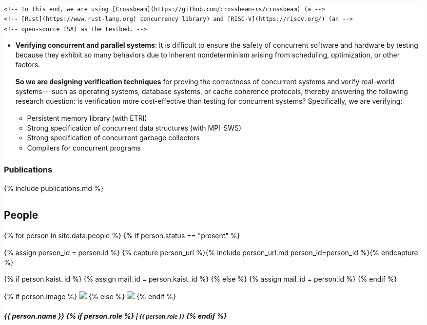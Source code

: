     <!-- To this end, we are using [Crossbeam](https://github.com/crossbeam-rs/crossbeam) (a -->
    <!-- [Rust](https://www.rust-lang.org) concurrency library) and [RISC-V](https://riscv.org/) (an -->
    <!-- open-source ISA) as the testbed. -->

- **Verifying concurrent and parallel systems**: It is difficult to ensure the safety of concurrent
  software and hardware by testing because they exhibit so many behaviors due to inherent
  nondeterminism arising from scheduling, optimization, or other factors. 
  
  **So we are designing verification techniques** for proving the correctness of concurrent systems
  and verify real-world systems---such as operating systems, database systems, or cache coherence
  protocols, thereby answering the following research question: is verification more cost-effective
  than testing for concurrent systems? Specifically, we are verifying:

  + Persistent memory library (with ETRI)
  + Strong specification of concurrent data structures (with MPI-SWS)
  + Strong specification of concurrent garbage collectors
  + Compilers for concurrent programs


### Publications
<div id="publications"></div>

{% include publications.md %}


## People
<div id="people"></div>

{% for person in site.data.people %}
{% if person.status == "present" %}

{% assign person_id = person.id %}
{% capture person_url %}{% include person_url.md person_id=person_id %}{% endcapture %}

{% if person.kaist_id %}
{% assign mail_id = person.kaist_id %}
{% else %}
{% assign mail_id = person.id %}
{% endif %}

  <div class="media team-person">
    {% if person.image %}
    <img class="mr-3" style="width: 15%;" src="{{ person.image | relative_url }}">
    {% else %}
    <img class="mr-3" style="width: 15%;" src="{{ site.baseurl }}assets/images/question-mark.png">
    {% endif %}
    <div class="media-body">
      <h5 id="{{ person.id }}">
        {{ person.name }}
        {% if person.role %}
        <small class="text-muted">| {{ person.role }}</small>
        {% endif %}
      </h5>
